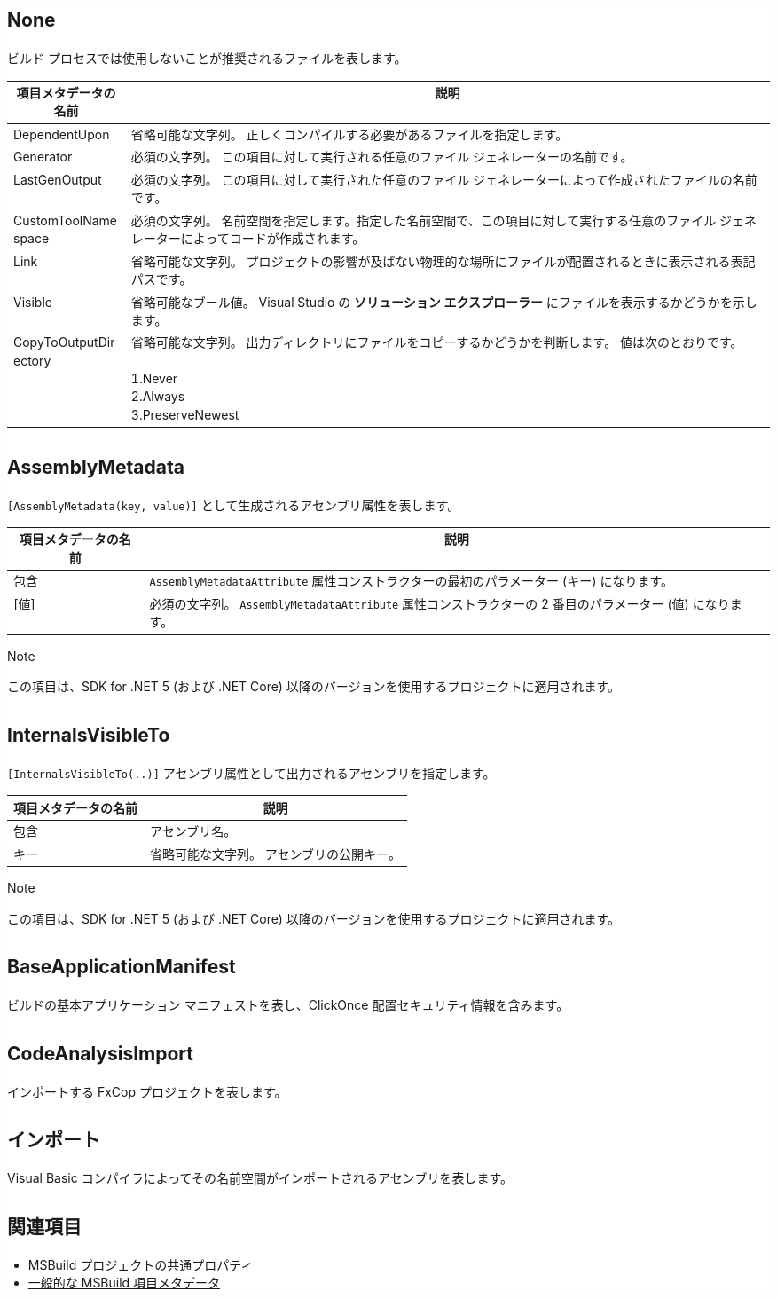 ## <a name="none"></a>None

ビルド プロセスでは使用しないことが推奨されるファイルを表します。

| 項目メタデータの名前 | 説明 |
|-----------------------| - |
| DependentUpon | 省略可能な文字列。 正しくコンパイルする必要があるファイルを指定します。 |
| Generator | 必須の文字列。 この項目に対して実行される任意のファイル ジェネレーターの名前です。 |
| LastGenOutput | 必須の文字列。 この項目に対して実行された任意のファイル ジェネレーターによって作成されたファイルの名前です。 |
| CustomToolNamespace | 必須の文字列。 名前空間を指定します。指定した名前空間で、この項目に対して実行する任意のファイル ジェネレーターによってコードが作成されます。 |
| Link | 省略可能な文字列。 プロジェクトの影響が及ばない物理的な場所にファイルが配置されるときに表示される表記パスです。 |
| Visible | 省略可能なブール値。 Visual Studio の **ソリューション エクスプローラー** にファイルを表示するかどうかを示します。 |
| CopyToOutputDirectory | 省略可能な文字列。 出力ディレクトリにファイルをコピーするかどうかを判断します。 値は次のとおりです。<br /><br /> 1.Never<br />2.Always<br />3.PreserveNewest |

## <a name="assemblymetadata"></a>AssemblyMetadata

`[AssemblyMetadata(key, value)]` として生成されるアセンブリ属性を表します。

| 項目メタデータの名前 | 説明 |
|-----------------------| - |
| 包含 | `AssemblyMetadataAttribute` 属性コンストラクターの最初のパラメーター (キー) になります。 |
| [値] | 必須の文字列。 `AssemblyMetadataAttribute` 属性コンストラクターの 2 番目のパラメーター (値) になります。 |

> [!NOTE]
> この項目は、SDK for .NET 5 (および .NET Core) 以降のバージョンを使用するプロジェクトに適用されます。

## <a name="internalsvisibleto"></a>InternalsVisibleTo

`[InternalsVisibleTo(..)]` アセンブリ属性として出力されるアセンブリを指定します。

| 項目メタデータの名前 | 説明 |
|-----------------------| - |
| 包含 | アセンブリ名。 |
| キー | 省略可能な文字列。 アセンブリの公開キー。 |

> [!NOTE]
> この項目は、SDK for .NET 5 (および .NET Core) 以降のバージョンを使用するプロジェクトに適用されます。

## <a name="baseapplicationmanifest"></a>BaseApplicationManifest

ビルドの基本アプリケーション マニフェストを表し、ClickOnce 配置セキュリティ情報を含みます。

## <a name="codeanalysisimport"></a>CodeAnalysisImport

インポートする FxCop プロジェクトを表します。

## <a name="import"></a>インポート

Visual Basic コンパイラによってその名前空間がインポートされるアセンブリを表します。

## <a name="see-also"></a>関連項目

- [MSBuild プロジェクトの共通プロパティ](../msbuild/common-msbuild-project-properties.md)
- [一般的な MSBuild 項目メタデータ](common-msbuild-item-metadata.md)
